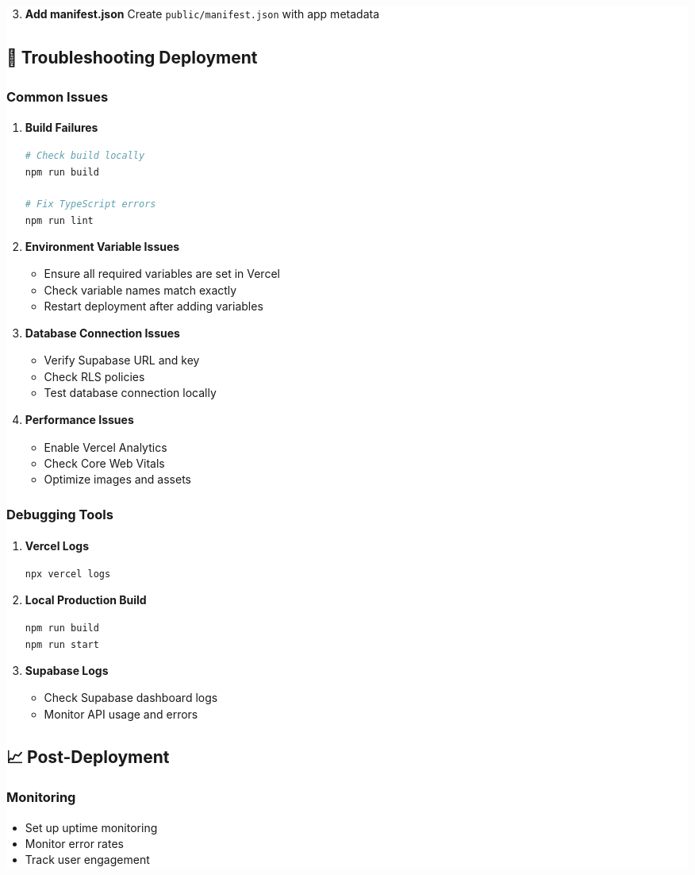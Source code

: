 3. **Add manifest.json**
   Create `public/manifest.json` with app metadata

## 🔧 Troubleshooting Deployment

### Common Issues

1. **Build Failures**
   ```bash
   # Check build locally
   npm run build
   
   # Fix TypeScript errors
   npm run lint
   ```

2. **Environment Variable Issues**
   - Ensure all required variables are set in Vercel
   - Check variable names match exactly
   - Restart deployment after adding variables

3. **Database Connection Issues**
   - Verify Supabase URL and key
   - Check RLS policies
   - Test database connection locally

4. **Performance Issues**
   - Enable Vercel Analytics
   - Check Core Web Vitals
   - Optimize images and assets

### Debugging Tools

1. **Vercel Logs**
   ```bash
   npx vercel logs
   ```

2. **Local Production Build**
   ```bash
   npm run build
   npm run start
   ```

3. **Supabase Logs**
   - Check Supabase dashboard logs
   - Monitor API usage and errors

## 📈 Post-Deployment

### Monitoring
- Set up uptime monitoring
- Monitor error rates
- Track user engagement
